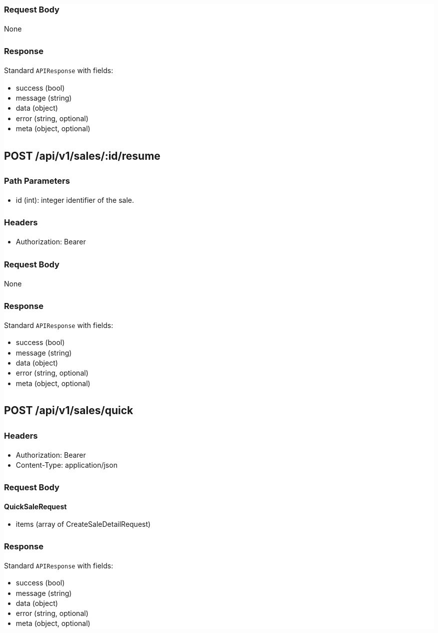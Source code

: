### Request Body
None

### Response
Standard `APIResponse` with fields:
  - success (bool)
  - message (string)
  - data (object)
  - error (string, optional)
  - meta (object, optional)

## POST /api/v1/sales/:id/resume

### Path Parameters
- id (int): integer identifier of the sale.

### Headers
- Authorization: Bearer <token>

### Request Body
None

### Response
Standard `APIResponse` with fields:
  - success (bool)
  - message (string)
  - data (object)
  - error (string, optional)
  - meta (object, optional)

## POST /api/v1/sales/quick

### Headers
- Authorization: Bearer <token>
- Content-Type: application/json

### Request Body
**QuickSaleRequest**
  - items (array of CreateSaleDetailRequest)

### Response
Standard `APIResponse` with fields:
  - success (bool)
  - message (string)
  - data (object)
  - error (string, optional)
  - meta (object, optional)
